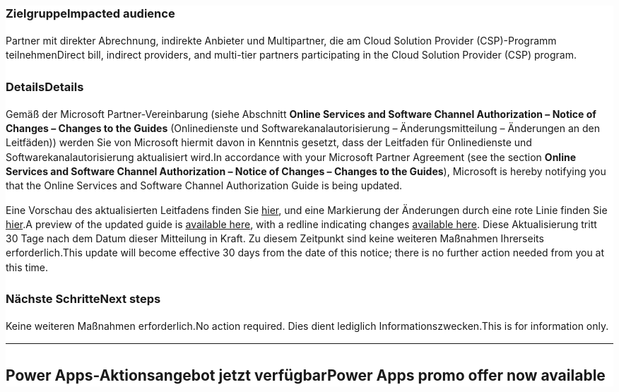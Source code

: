 ### <a name="impacted-audience"></a><span data-ttu-id="b0aaa-316">Zielgruppe</span><span class="sxs-lookup"><span data-stu-id="b0aaa-316">Impacted audience</span></span>

<span data-ttu-id="b0aaa-317">Partner mit direkter Abrechnung, indirekte Anbieter und Multipartner, die am Cloud Solution Provider (CSP)-Programm teilnehmen</span><span class="sxs-lookup"><span data-stu-id="b0aaa-317">Direct bill, indirect providers, and multi-tier partners participating in the Cloud Solution Provider (CSP) program.</span></span>

### <a name="details"></a><span data-ttu-id="b0aaa-318">Details</span><span class="sxs-lookup"><span data-stu-id="b0aaa-318">Details</span></span>

<span data-ttu-id="b0aaa-319">Gemäß der Microsoft Partner-Vereinbarung (siehe Abschnitt **Online Services and Software Channel Authorization – Notice of Changes – Changes to the Guides** (Onlinedienste und Softwarekanalautorisierung – Änderungsmitteilung – Änderungen an den Leitfäden)) werden Sie von Microsoft hiermit davon in Kenntnis gesetzt, dass der Leitfaden für Onlinedienste und Softwarekanalautorisierung aktualisiert wird.</span><span class="sxs-lookup"><span data-stu-id="b0aaa-319">In accordance with your Microsoft Partner Agreement (see the section **Online Services and Software Channel Authorization – Notice of Changes – Changes to the Guides**), Microsoft is hereby notifying you that the Online Services and Software Channel Authorization Guide is being updated.</span></span> 

<span data-ttu-id="b0aaa-320">Eine Vorschau des aktualisierten Leitfadens finden Sie [hier](https://partner.microsoft.com/resources/detail/update-guide-online-services-software-channel-authorization-jan-pdf), und eine Markierung der Änderungen durch eine rote Linie finden Sie [hier](https://partner.microsoft.com/resources/detail/update-guide-online-services-software-channel-authorization-jan-redline-pdf).</span><span class="sxs-lookup"><span data-stu-id="b0aaa-320">A preview of the updated guide is [available here](https://partner.microsoft.com/resources/detail/update-guide-online-services-software-channel-authorization-jan-pdf), with a redline indicating changes [available here](https://partner.microsoft.com/resources/detail/update-guide-online-services-software-channel-authorization-jan-redline-pdf).</span></span> <span data-ttu-id="b0aaa-321">Diese Aktualisierung tritt 30 Tage nach dem Datum dieser Mitteilung in Kraft. Zu diesem Zeitpunkt sind keine weiteren Maßnahmen Ihrerseits erforderlich.</span><span class="sxs-lookup"><span data-stu-id="b0aaa-321">This update will become effective 30 days from the date of this notice; there is no further action needed from you at this time.</span></span>

### <a name="next-steps"></a><span data-ttu-id="b0aaa-322">Nächste Schritte</span><span class="sxs-lookup"><span data-stu-id="b0aaa-322">Next steps</span></span>

<span data-ttu-id="b0aaa-323">Keine weiteren Maßnahmen erforderlich.</span><span class="sxs-lookup"><span data-stu-id="b0aaa-323">No action required.</span></span> <span data-ttu-id="b0aaa-324">Dies dient lediglich Informationszwecken.</span><span class="sxs-lookup"><span data-stu-id="b0aaa-324">This is for information only.</span></span>

______________

## <a name="power-apps-promo-offer-now-available"></a><a name="5"></a><span data-ttu-id="b0aaa-325">Power Apps-Aktionsangebot jetzt verfügbar</span><span class="sxs-lookup"><span data-stu-id="b0aaa-325">Power Apps promo offer now available</span></span>
